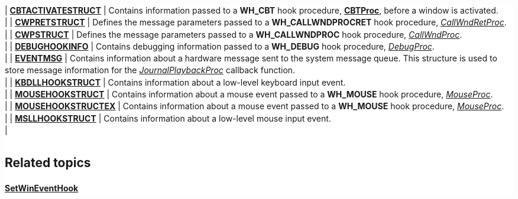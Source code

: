 | [**CBTACTIVATESTRUCT**](/windows/win32/api/winuser/ns-winuser-cbtactivatestruct) | Contains information passed to a **WH\_CBT** hook procedure, [**CBTProc**](cbtproc.md), before a window is activated. <br/>                                                                                            |
| [**CWPRETSTRUCT**](/windows/win32/api/winuser/ns-winuser-cwpretstruct)           | Defines the message parameters passed to a **WH\_CALLWNDPROCRET** hook procedure, [*CallWndRetProc*](/windows/win32/api/winuser/nc-winuser-hookproc). <br/>                                                                                       |
| [**CWPSTRUCT**](/windows/win32/api/winuser/ns-winuser-cwpstruct)                 | Defines the message parameters passed to a **WH\_CALLWNDPROC** hook procedure, [*CallWndProc*](callwndproc.md). <br/>                                                                                                |
| [**DEBUGHOOKINFO**](/windows/win32/api/winuser/ns-winuser-debughookinfo)         | Contains debugging information passed to a **WH_DEBUG** hook procedure, [*DebugProc*](debugproc.md). <br/>                                                                                                          |
| [**EVENTMSG**](/windows/win32/api/winuser/ns-winuser-eventmsg)                   | Contains information about a hardware message sent to the system message queue. This structure is used to store message information for the [*JournalPlaybackProc*](journalplaybackproc.md) callback function. <br/> |
| [**KBDLLHOOKSTRUCT**](/windows/win32/api/winuser/ns-winuser-kbdllhookstruct)     | Contains information about a low-level keyboard input event. <br/>                                                                                                                                                    |
| [**MOUSEHOOKSTRUCT**](/windows/win32/api/winuser/ns-winuser-mousehookstruct)     | Contains information about a mouse event passed to a **WH_MOUSE** hook procedure, [*MouseProc*](/windows/win32/winmsg/mouseproc). <br/>                                                                                                |
| [**MOUSEHOOKSTRUCTEX**](/windows/win32/api/winuser/ns-winuser-mousehookstructex) | Contains information about a mouse event passed to a **WH_MOUSE** hook procedure, [*MouseProc*](/windows/win32/winmsg/mouseproc). <br/>                                                                                                |
| [**MSLLHOOKSTRUCT**](/windows/win32/api/winuser/ns-winuser-msllhookstruct)       | Contains information about a low-level mouse input event. <br/>                                                                                                                                                       |



 

## Related topics

<dl> <dt>

[**SetWinEventHook**](/windows/desktop/api/winuser/nf-winuser-setwineventhook)
</dt> </dl>

 

